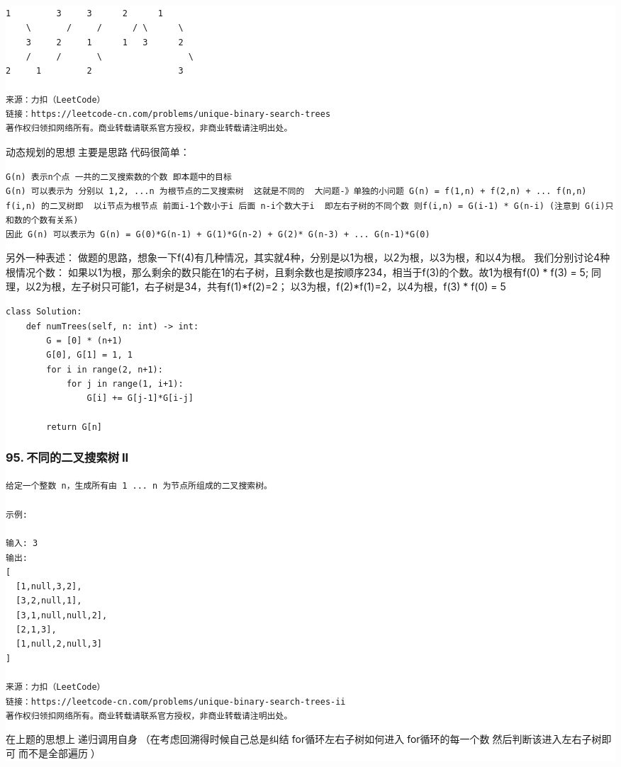     1         3     3      2      1
        \       /     /      / \      \
        3     2     1      1   3      2
        /     /       \                 \
    2     1         2                 3
    
    来源：力扣（LeetCode）
    链接：https://leetcode-cn.com/problems/unique-binary-search-trees
    著作权归领扣网络所有。商业转载请联系官方授权，非商业转载请注明出处。

动态规划的思想  主要是思路 代码很简单：

    G(n) 表示n个点 一共的二叉搜索数的个数 即本题中的目标
    G(n) 可以表示为 分别以 1,2, ...n 为根节点的二叉搜索树  这就是不同的  大问题-》单独的小问题 G(n) = f(1,n) + f(2,n) + ... f(n,n)
    f(i,n) 的二叉树即  以i节点为根节点 前面i-1个数小于i 后面 n-i个数大于i  即左右子树的不同个数 则f(i,n) = G(i-1) * G(n-i) (注意到 G(i)只和数的个数有关系)
    因此 G(n) 可以表示为 G(n) = G(0)*G(n-1) + G(1)*G(n-2) + G(2)* G(n-3) + ... G(n-1)*G(0)

另外一种表述：
    做题的思路，想象一下f(4)有几种情况，其实就4种，分别是以1为根，以2为根，以3为根，和以4为根。 我们分别讨论4种根情况个数： 如果以1为根，那么剩余的数只能在1的右子树，且剩余数也是按顺序234，相当于f(3)的个数。故1为根有f(0) * f(3) = 5; 同理，以2为根，左子树只可能1，右子树是34，共有f(1)*f(2)=2； 以3为根，f(2)*f(1)=2，以4为根，f(3) * f(0) = 5

```           
class Solution:
    def numTrees(self, n: int) -> int:
        G = [0] * (n+1)
        G[0], G[1] = 1, 1
        for i in range(2, n+1):
            for j in range(1, i+1):
                G[i] += G[j-1]*G[i-j] 
        
        return G[n]
```

### 95. 不同的二叉搜索树 II
    给定一个整数 n，生成所有由 1 ... n 为节点所组成的二叉搜索树。
    
    示例: 
    
    输入: 3
    输出:
    [
      [1,null,3,2],
      [3,2,null,1],
      [3,1,null,null,2],
      [2,1,3],
      [1,null,2,null,3]
    ]
    
    来源：力扣（LeetCode）
    链接：https://leetcode-cn.com/problems/unique-binary-search-trees-ii
    著作权归领扣网络所有。商业转载请联系官方授权，非商业转载请注明出处。

在上题的思想上 递归调用自身  （在考虑回溯得时候自己总是纠结 for循环左右子树如何进入  for循环的每一个数 然后判断该进入左右子树即可 而不是全部遍历 ）
